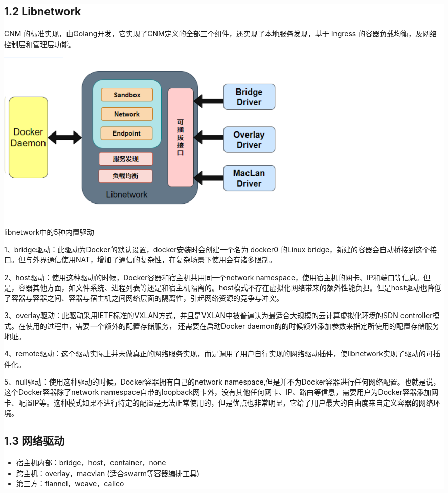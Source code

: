 ## 1.2 Libnetwork

CNM 的标准实现，由Golang开发，它实现了CNM定义的全部三个组件，还实现了本地服务发现，基于 Ingress 的容器负载均衡，及网络控制层和管理层功能。

<img src="assets/image-20220719172841409.png" alt="image-20220719172841409" style="zoom:67%;" />

libnetwork中的5种内置驱动

1、bridge驱动：此驱动为Docker的默认设置，docker安装时会创建一个名为 docker0 的Linux bridge，新建的容器会自动桥接到这个接口。但与外界通信使用NAT，增加了通信的复杂性，在复杂场景下使用会有诸多限制。

2、host驱动：使用这种驱动的时候，Docker容器和宿主机共用同一个network namespace，使用宿主机的网卡、IP和端口等信息。但是，容器其他方面，如文件系统、进程列表等还是和宿主机隔离的。host模式不存在虚拟化网络带来的额外性能负担。但是host驱动也降低了容器与容器之间、容器与宿主机之间网络层面的隔离性，引起网络资源的竞争与冲突。

3、overlay驱动：此驱动采用IETF标准的VXLAN方式，并且是VXLAN中被普遍认为最适合大规模的云计算虚拟化环境的SDN controller模式。在使用的过程中，需要一个额外的配置存储服务， 还需要在启动Docker daemon的的时候额外添加参数来指定所使用的配置存储服务地址。

4、remote驱动：这个驱动实际上并未做真正的网络服务实现，而是调用了用户自行实现的网络驱动插件，使libnetwork实现了驱动的可插件化。

5、null驱动：使用这种驱动的时候，Docker容器拥有自己的network namespace,但是并不为Docker容器进行任何网络配置。也就是说，这个Docker容器除了network namespace自带的loopback网卡外，没有其他任何网卡、IP、路由等信息，需要用户为Docker容器添加网卡、配置IP等。这种模式如果不进行特定的配置是无法正常使用的，但是优点也非常明显，它给了用户最大的自由度来自定义容器的网络环境。



## 1.3 网络驱动

- 宿主机内部：bridge，host，container，none
- 跨主机：overlay，macvlan (适合swarm等容器编排工具)
- 第三方：flannel，weave，calico

